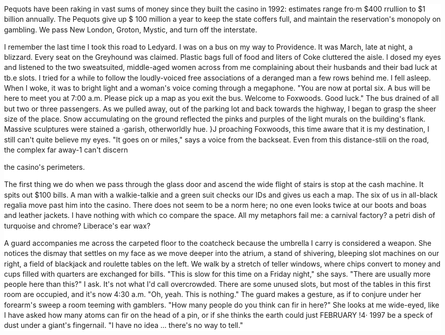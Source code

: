 Pequots have been raking in vast sums of money since they built 
the casino in 1992: estimates range fro·m $400 rrullion to $1 
billion annually. The Pequots give up $ 100 million a year to keep 
the state coffers full, and maintain the reservation's monopoly on 
gambling. We pass New London, Groton, Mystic, and turn off the 
interstate. 

I remember the last time I took this road to Ledyard. I was on 
a bus on my way to Providence. It was March, late at night, a 
blizzard. Every seat on the Greyhound was claimed. Plastic bags 
full of food and liters of Coke cluttered the aisle. I dosed my eyes 
and listened to the two sweatsuited, middle-aged women across 
from me complaining about their husbands and their bad luck at 
tb.e slots. I tried for a while to follow the loudly-voiced free 
associations of a deranged man a few rows behind me. I fell asleep. 
When I woke, it was to bright light and a woman's voice 
coming through a megaphone. "You are now at portal six. A bus 
will be here to meet you at 7:00 a.m. Please pick up a map as you 
exit the bus. Welcome to Foxwoods. Good luck." The bus drained 
of all but two or three passengers. As we pulled away, out of the 
parking lot and back towards the highway, I began to grasp the 
sheer size of the place. Snow accumulating on the ground reflected 
the pinks and purples of the light murals on the building's flank. 
Massive sculptures were stained a ·garish, otherworldly hue. 
}J
proaching Foxwoods, this time aware that it is my 
destination, I still can't quite believe my eyes. "It goes on 
or miles," says a voice from the backseat. Even from this 
distance-stili on the road, the complex far away-1 can't discern 

the casino's perimeters. 

The first thing we do when we pass through the glass door 
and ascend the wide flight of stairs is stop at the cash machine. It 
spits out $100 bills. A man with a walkie-talkie and a green suit 
checks our IDs and gives us each a map. The six of us in all-black 
regalia move past him into the casino. There does not seem to be 
a norm here; no one even looks twice at our boots and boas and 
leather jackets. I have nothing with which co compare the space. 
All my metaphors fail me: a carnival factory? a petri dish of 
turquoise and chrome? Liberace's ear wax? 

A guard accompanies me across the carpeted floor to the 
coatcheck because the umbrella I carry is considered a weapon. 
She notices the dismay that settles on my face as we move deeper 
into the atrium, a stand of shivering, bleeping slot machines on 
our right, a field of blackjack and roulette tables on the left. We 
walk by a stretch of teller windows, where chips convert to money 
and cups filled with quarters are exchanged for bills. 
"This is slow for this time on a Friday night," she says. 
"There are usually more people here than this?" I ask. It's not 
what I'd call overcrowded. There are some unused slots, but most 
of the tables in this first room are occupied, and it's now 4:30 
a.m. 
"Oh, yeah. This is nothing." The guard makes a gesture, as if 
to conjure under her forearm's sweep a room teeming with 
gamblers. 
"How many people do you think can fir in here?" 
She looks at me wide-eyed, like I have asked how many atoms 
can fir on the head of a pin, or if she thinks the earth could just 
FEBRUARY !4· 1997 
be a speck of dust under a giant's fingernail. 
"I have no idea ... there's no way to tell." 

